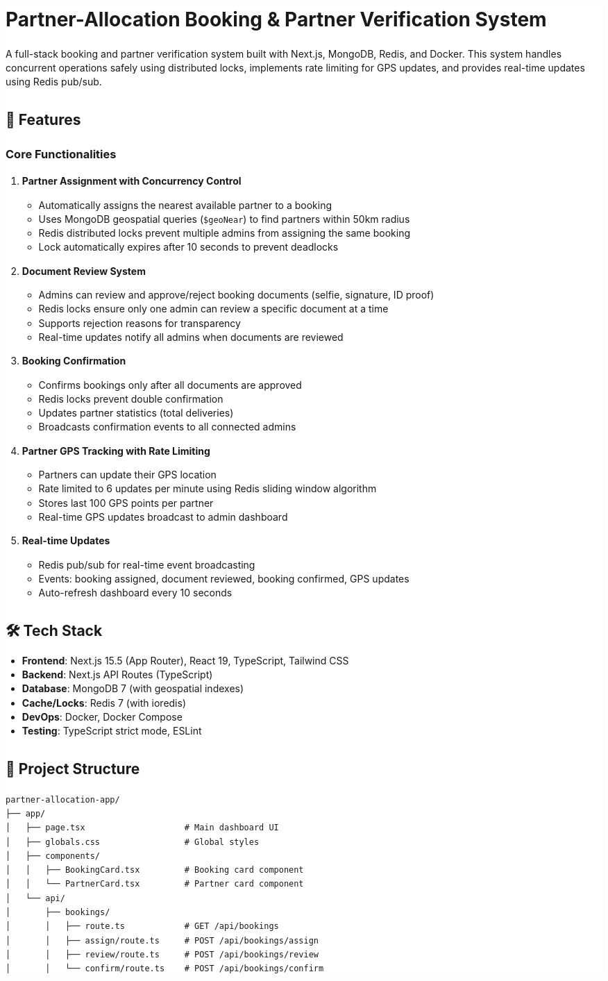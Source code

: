 # Partner-Allocation Booking & Partner Verification System

A full-stack booking and partner verification system built with Next.js, MongoDB, Redis, and Docker. This system handles concurrent operations safely using distributed locks, implements rate limiting for GPS updates, and provides real-time updates using Redis pub/sub.

## 🚀 Features

### Core Functionalities

1. **Partner Assignment with Concurrency Control**
   - Automatically assigns the nearest available partner to a booking
   - Uses MongoDB geospatial queries (`$geoNear`) to find partners within 50km radius
   - Redis distributed locks prevent multiple admins from assigning the same booking
   - Lock automatically expires after 10 seconds to prevent deadlocks

2. **Document Review System**
   - Admins can review and approve/reject booking documents (selfie, signature, ID proof)
   - Redis locks ensure only one admin can review a specific document at a time
   - Supports rejection reasons for transparency
   - Real-time updates notify all admins when documents are reviewed

3. **Booking Confirmation**
   - Confirms bookings only after all documents are approved
   - Redis locks prevent double confirmation
   - Updates partner statistics (total deliveries)
   - Broadcasts confirmation events to all connected admins

4. **Partner GPS Tracking with Rate Limiting**
   - Partners can update their GPS location
   - Rate limited to 6 updates per minute using Redis sliding window algorithm
   - Stores last 100 GPS points per partner
   - Real-time GPS updates broadcast to admin dashboard

5. **Real-time Updates**
   - Redis pub/sub for real-time event broadcasting
   - Events: booking assigned, document reviewed, booking confirmed, GPS updates
   - Auto-refresh dashboard every 10 seconds

## 🛠️ Tech Stack

- **Frontend**: Next.js 15.5 (App Router), React 19, TypeScript, Tailwind CSS
- **Backend**: Next.js API Routes (TypeScript)
- **Database**: MongoDB 7 (with geospatial indexes)
- **Cache/Locks**: Redis 7 (with ioredis)
- **DevOps**: Docker, Docker Compose
- **Testing**: TypeScript strict mode, ESLint

## 📁 Project Structure

```
partner-allocation-app/
├── app/
│   ├── page.tsx                    # Main dashboard UI
│   ├── globals.css                 # Global styles
│   ├── components/
│   │   ├── BookingCard.tsx         # Booking card component
│   │   └── PartnerCard.tsx         # Partner card component
│   └── api/
│       ├── bookings/
│       │   ├── route.ts            # GET /api/bookings
│       │   ├── assign/route.ts     # POST /api/bookings/assign
│       │   ├── review/route.ts     # POST /api/bookings/review
│       │   └── confirm/route.ts    # POST /api/bookings/confirm
```